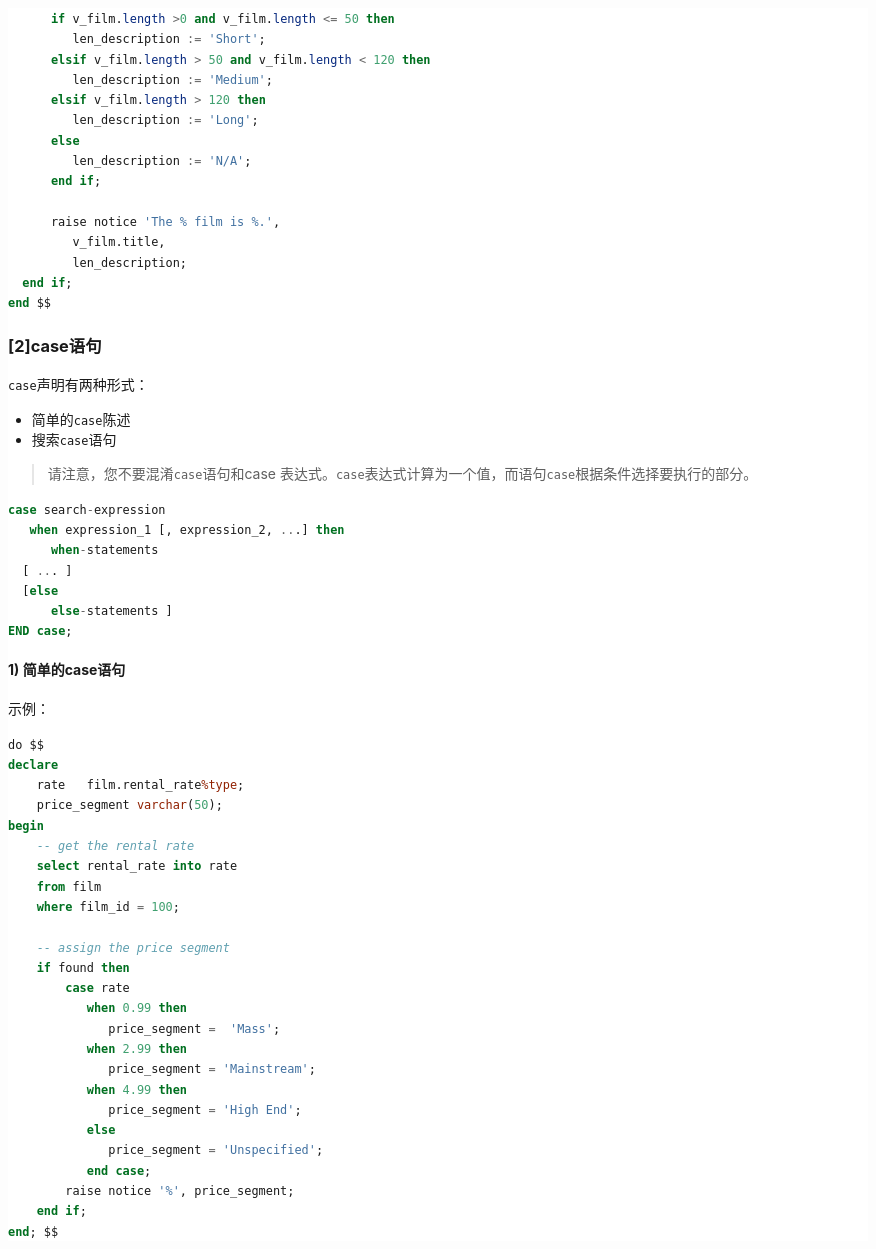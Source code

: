 ```sql
      if v_film.length >0 and v_film.length <= 50 then
		 len_description := 'Short';
	  elsif v_film.length > 50 and v_film.length < 120 then
		 len_description := 'Medium';
	  elsif v_film.length > 120 then
		 len_description := 'Long';
	  else 
		 len_description := 'N/A';
	  end if;
    
	  raise notice 'The % film is %.',
	     v_film.title,  
	     len_description;
  end if;
end $$
```

### [2]case语句

`case`声明有两种形式：

- 简单的`case`陈述
- 搜索`case`语句

> 请注意，您不要混淆`case`语句和case 表达式。`case`表达式计算为一个值，而语句`case`根据条件选择要执行的部分。

```sql
case search-expression
   when expression_1 [, expression_2, ...] then
      when-statements
  [ ... ]
  [else
      else-statements ]
END case;
```

#### 1) 简单的case语句

示例：

```sql
do $$
declare 
	rate   film.rental_rate%type;
	price_segment varchar(50);
begin
    -- get the rental rate
    select rental_rate into rate 
    from film 
    where film_id = 100;
	
	-- assign the price segment
	if found then
		case rate
		   when 0.99 then
              price_segment =  'Mass';
		   when 2.99 then
              price_segment = 'Mainstream';
		   when 4.99 then
              price_segment = 'High End';
		   else
	    	  price_segment = 'Unspecified';
		   end case;
		raise notice '%', price_segment;  
    end if;
end; $$
```